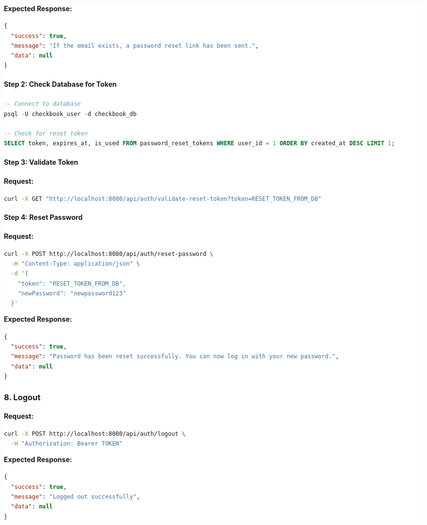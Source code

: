 **Expected Response:**
```json
{
  "success": true,
  "message": "If the email exists, a password reset link has been sent.",
  "data": null
}
```

#### Step 2: Check Database for Token
```sql
-- Connect to database
psql -U checkbook_user -d checkbook_db

-- Check for reset token
SELECT token, expires_at, is_used FROM password_reset_tokens WHERE user_id = 1 ORDER BY created_at DESC LIMIT 1;
```

#### Step 3: Validate Token
**Request:**
```bash
curl -X GET "http://localhost:8080/api/auth/validate-reset-token?token=RESET_TOKEN_FROM_DB"
```

#### Step 4: Reset Password
**Request:**
```bash
curl -X POST http://localhost:8080/api/auth/reset-password \
  -H "Content-Type: application/json" \
  -d '{
    "token": "RESET_TOKEN_FROM_DB",
    "newPassword": "newpassword123"
  }'
```

**Expected Response:**
```json
{
  "success": true,
  "message": "Password has been reset successfully. You can now log in with your new password.",
  "data": null
}
```

### 8. Logout

**Request:**
```bash
curl -X POST http://localhost:8080/api/auth/logout \
  -H "Authorization: Bearer TOKEN"
```

**Expected Response:**
```json
{
  "success": true,
  "message": "Logged out successfully",
  "data": null
}
```
